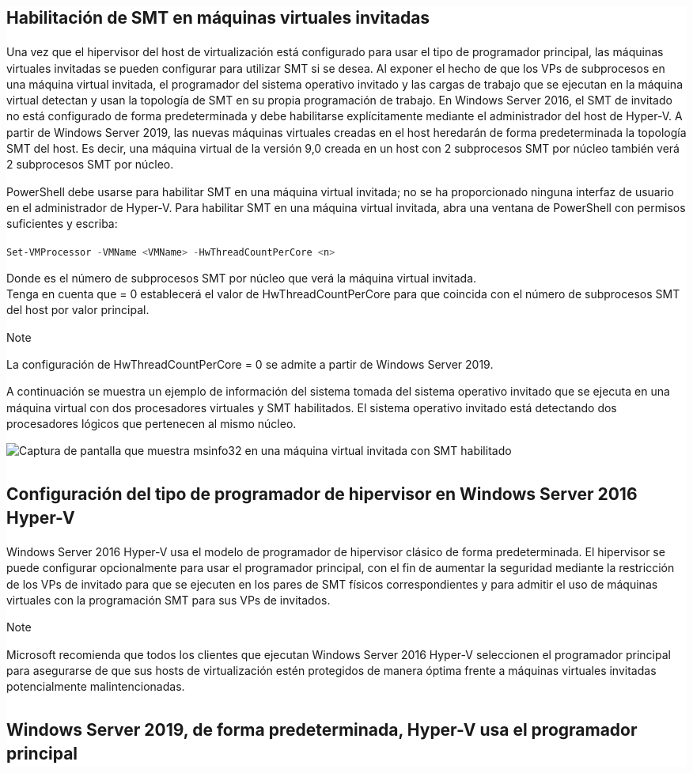 ## <a name="enabling-smt-in-guest-virtual-machines"></a>Habilitación de SMT en máquinas virtuales invitadas

Una vez que el hipervisor del host de virtualización está configurado para usar el tipo de programador principal, las máquinas virtuales invitadas se pueden configurar para utilizar SMT si se desea. Al exponer el hecho de que los VPs de subprocesos en una máquina virtual invitada, el programador del sistema operativo invitado y las cargas de trabajo que se ejecutan en la máquina virtual detectan y usan la topología de SMT en su propia programación de trabajo. En Windows Server 2016, el SMT de invitado no está configurado de forma predeterminada y debe habilitarse explícitamente mediante el administrador del host de Hyper-V. A partir de Windows Server 2019, las nuevas máquinas virtuales creadas en el host heredarán de forma predeterminada la topología SMT del host.  Es decir, una máquina virtual de la versión 9,0 creada en un host con 2 subprocesos SMT por núcleo también verá 2 subprocesos SMT por núcleo.

PowerShell debe usarse para habilitar SMT en una máquina virtual invitada; no se ha proporcionado ninguna interfaz de usuario en el administrador de Hyper-V.
Para habilitar SMT en una máquina virtual invitada, abra una ventana de PowerShell con permisos suficientes y escriba:

``` powershell
Set-VMProcessor -VMName <VMName> -HwThreadCountPerCore <n>
```

Donde <n> es el número de subprocesos SMT por núcleo que verá la máquina virtual invitada.  
Tenga en cuenta que <n> = 0 establecerá el valor de HwThreadCountPerCore para que coincida con el número de subprocesos SMT del host por valor principal.

>[!NOTE] 
>La configuración de HwThreadCountPerCore = 0 se admite a partir de Windows Server 2019.

A continuación se muestra un ejemplo de información del sistema tomada del sistema operativo invitado que se ejecuta en una máquina virtual con dos procesadores virtuales y SMT habilitados. El sistema operativo invitado está detectando dos procesadores lógicos que pertenecen al mismo núcleo.

![Captura de pantalla que muestra msinfo32 en una máquina virtual invitada con SMT habilitado](media/Hyper-V-CoreScheduler-VM-Msinfo32.png)

## <a name="configuring-the-hypervisor-scheduler-type-on-windows-server-2016-hyper-v"></a>Configuración del tipo de programador de hipervisor en Windows Server 2016 Hyper-V

Windows Server 2016 Hyper-V usa el modelo de programador de hipervisor clásico de forma predeterminada. El hipervisor se puede configurar opcionalmente para usar el programador principal, con el fin de aumentar la seguridad mediante la restricción de los VPs de invitado para que se ejecuten en los pares de SMT físicos correspondientes y para admitir el uso de máquinas virtuales con la programación SMT para sus VPs de invitados.

>[!NOTE]
>Microsoft recomienda que todos los clientes que ejecutan Windows Server 2016 Hyper-V seleccionen el programador principal para asegurarse de que sus hosts de virtualización estén protegidos de manera óptima frente a máquinas virtuales invitadas potencialmente malintencionadas.

## <a name="windows-server-2019-hyper-v-defaults-to-using-the-core-scheduler"></a>Windows Server 2019, de forma predeterminada, Hyper-V usa el programador principal
